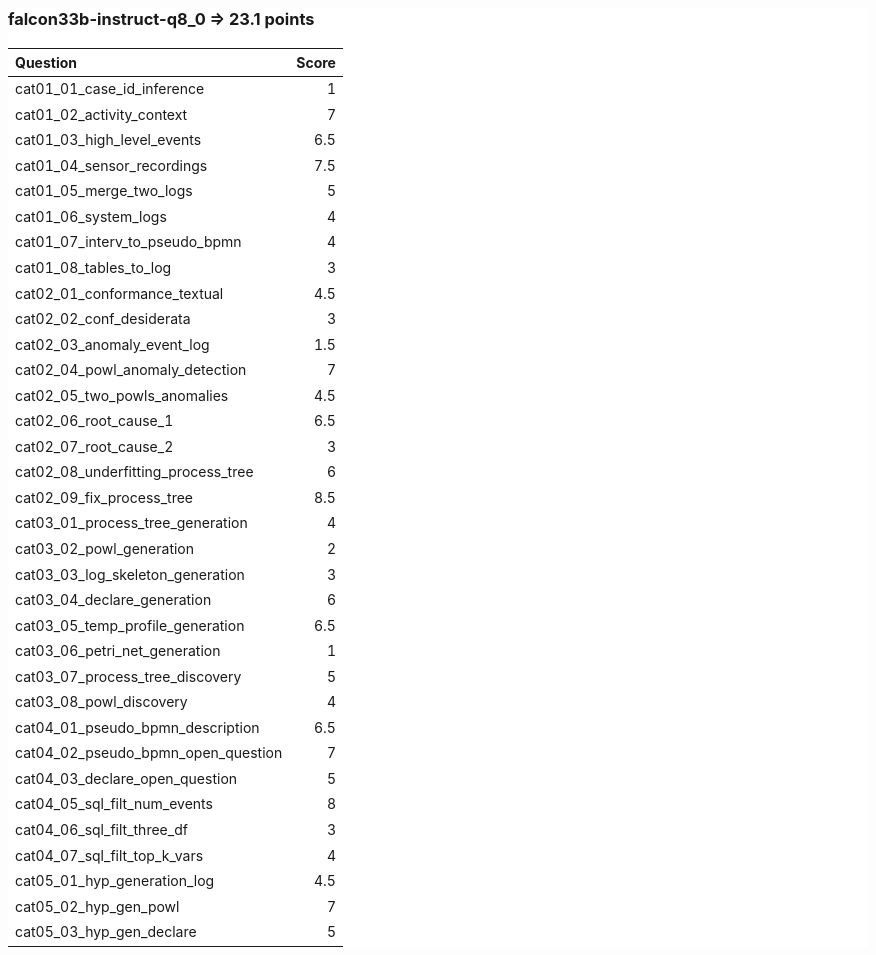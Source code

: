 

### falcon33b-instruct-q8_0   => 23.1 points

| Question                           |   Score |
|:-----------------------------------|--------:|
| cat01_01_case_id_inference         |     1   |
| cat01_02_activity_context          |     7   |
| cat01_03_high_level_events         |     6.5 |
| cat01_04_sensor_recordings         |     7.5 |
| cat01_05_merge_two_logs            |     5   |
| cat01_06_system_logs               |     4   |
| cat01_07_interv_to_pseudo_bpmn     |     4   |
| cat01_08_tables_to_log             |     3   |
| cat02_01_conformance_textual       |     4.5 |
| cat02_02_conf_desiderata           |     3   |
| cat02_03_anomaly_event_log         |     1.5 |
| cat02_04_powl_anomaly_detection    |     7   |
| cat02_05_two_powls_anomalies       |     4.5 |
| cat02_06_root_cause_1              |     6.5 |
| cat02_07_root_cause_2              |     3   |
| cat02_08_underfitting_process_tree |     6   |
| cat02_09_fix_process_tree          |     8.5 |
| cat03_01_process_tree_generation   |     4   |
| cat03_02_powl_generation           |     2   |
| cat03_03_log_skeleton_generation   |     3   |
| cat03_04_declare_generation        |     6   |
| cat03_05_temp_profile_generation   |     6.5 |
| cat03_06_petri_net_generation      |     1   |
| cat03_07_process_tree_discovery    |     5   |
| cat03_08_powl_discovery            |     4   |
| cat04_01_pseudo_bpmn_description   |     6.5 |
| cat04_02_pseudo_bpmn_open_question |     7   |
| cat04_03_declare_open_question     |     5   |
| cat04_05_sql_filt_num_events       |     8   |
| cat04_06_sql_filt_three_df         |     3   |
| cat04_07_sql_filt_top_k_vars       |     4   |
| cat05_01_hyp_generation_log        |     4.5 |
| cat05_02_hyp_gen_powl              |     7   |
| cat05_03_hyp_gen_declare           |     5   |